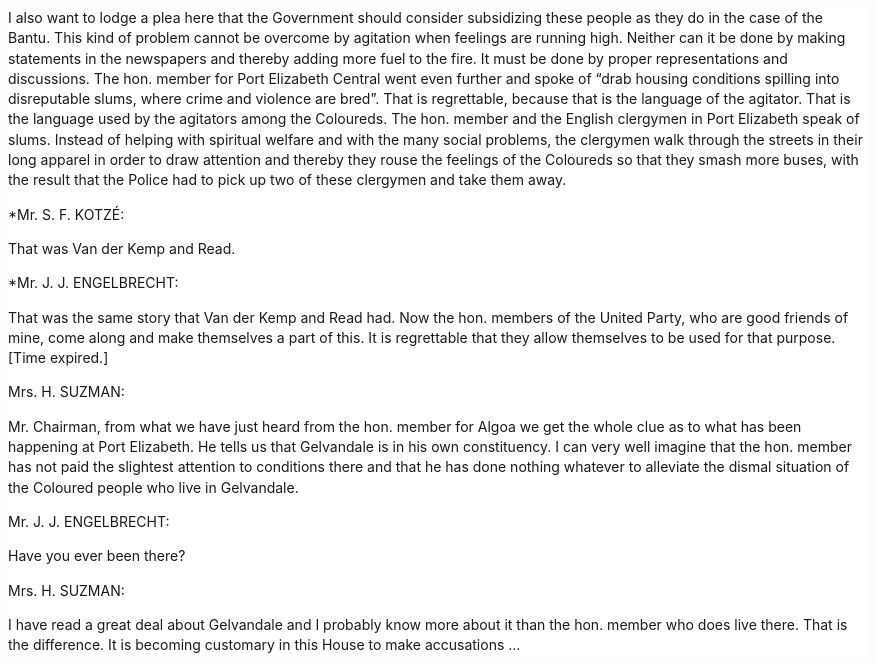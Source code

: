 <p>I also want to lodge a plea here that the Government should consider subsidizing these people as they do in the case of the Bantu. This kind of problem cannot be overcome by agitation when feelings are running high. Neither can it be done by making statements in the newspapers and thereby adding more fuel to the fire. It must be done by proper representations and discussions. The hon. member for Port Elizabeth Central went even further and spoke of &#x201C;drab housing conditions spilling into disreputable slums, where crime and violence are bred&#x201D;. That is regrettable, because that is the language of the agitator. That is the language used by the agitators among the Coloureds. The hon. member and the English clergymen in Port Elizabeth speak of slums. Instead of helping with spiritual welfare and with the many social problems, the clergymen walk through the streets in their long apparel in order to draw attention and thereby they rouse the feelings of the Coloureds so that they smash more buses, with the result that the Police had to pick up two of these clergymen and take them away.</p>

</speech>

<speech by="#kotz&#x00E9;">

<from>*Mr. <person refersTo="hansard_za">S. F. KOTZ&#x00C9;</person>:</from>

<p>That was Van der Kemp and Read.</p>

</speech>

<speech by="#engelbrecht">

<from>*Mr. <person refersTo="hansard_za">J. J. ENGELBRECHT</person>:</from>

<p>That was the same story that Van der Kemp and Read had. Now the hon. members of the United Party, who are good friends of mine, come along and make themselves a part of this. It is regrettable that they allow themselves to be used for that purpose. [Time expired.]</p>

</speech>

<speech by="#suzman">

<from>Mrs. <person refersTo="hansard_za">H. SUZMAN</person>:</from>

<p>Mr. Chairman, from what we have just heard from the hon. member for Algoa we get the whole clue <span class="col_5215-5216" refersTo="page_1267"/>as to what has been happening at Port Elizabeth. He tells us that Gelvandale is in his own constituency. I can very well imagine that the hon. member has not paid the slightest attention to conditions there and that he has done nothing whatever to alleviate the dismal situation of the Coloured people who live in Gelvandale.</p>

</speech>

<speech by="#engelbrecht">

<from>Mr. <person refersTo="hansard_za">J. J. ENGELBRECHT</person>:</from>

<p>Have you ever been there?</p>

</speech>

<speech by="#suzman">

<from>Mrs. <person refersTo="hansard_za">H. SUZMAN</person>:</from>

<p>I have read a great deal about Gelvandale and I probably know more about it than the hon. member who does live there. That is the difference. It is becoming customary in this House to make accusations &#x2026;</p>
